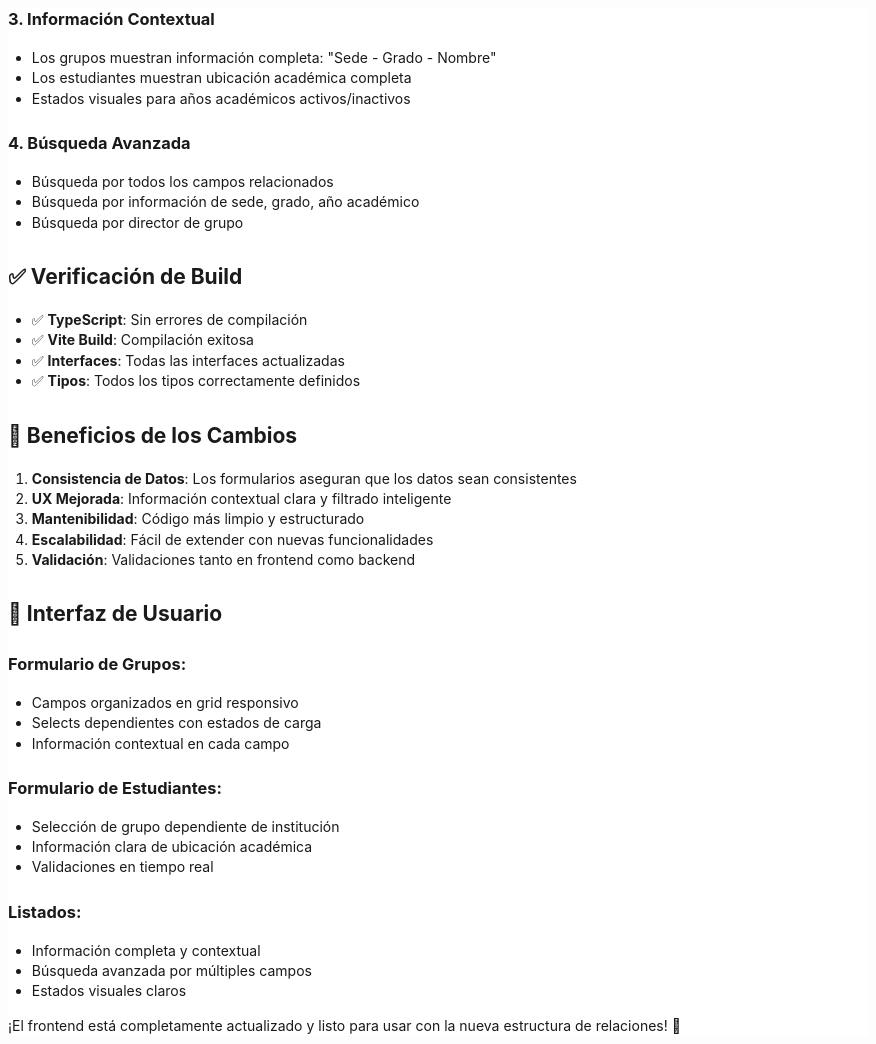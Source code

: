### **3. Información Contextual**
- Los grupos muestran información completa: "Sede - Grado - Nombre"
- Los estudiantes muestran ubicación académica completa
- Estados visuales para años académicos activos/inactivos

### **4. Búsqueda Avanzada**
- Búsqueda por todos los campos relacionados
- Búsqueda por información de sede, grado, año académico
- Búsqueda por director de grupo

## ✅ **Verificación de Build**

- ✅ **TypeScript**: Sin errores de compilación
- ✅ **Vite Build**: Compilación exitosa
- ✅ **Interfaces**: Todas las interfaces actualizadas
- ✅ **Tipos**: Todos los tipos correctamente definidos

## 🚀 **Beneficios de los Cambios**

1. **Consistencia de Datos**: Los formularios aseguran que los datos sean consistentes
2. **UX Mejorada**: Información contextual clara y filtrado inteligente
3. **Mantenibilidad**: Código más limpio y estructurado
4. **Escalabilidad**: Fácil de extender con nuevas funcionalidades
5. **Validación**: Validaciones tanto en frontend como backend

## 📱 **Interfaz de Usuario**

### **Formulario de Grupos:**
- Campos organizados en grid responsivo
- Selects dependientes con estados de carga
- Información contextual en cada campo

### **Formulario de Estudiantes:**
- Selección de grupo dependiente de institución
- Información clara de ubicación académica
- Validaciones en tiempo real

### **Listados:**
- Información completa y contextual
- Búsqueda avanzada por múltiples campos
- Estados visuales claros

¡El frontend está completamente actualizado y listo para usar con la nueva estructura de relaciones! 🎉 